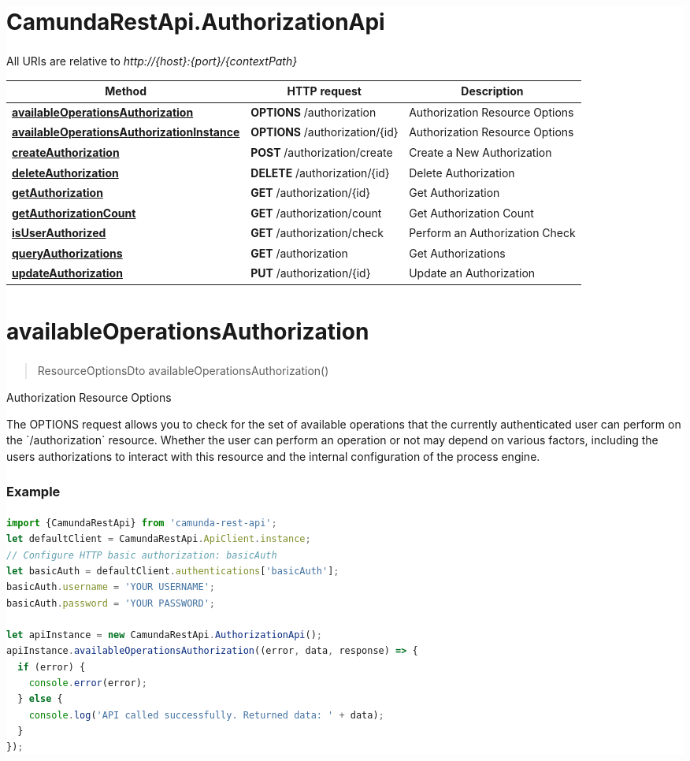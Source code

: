 # CamundaRestApi.AuthorizationApi

All URIs are relative to *http://{host}:{port}/{contextPath}*

Method | HTTP request | Description
------------- | ------------- | -------------
[**availableOperationsAuthorization**](AuthorizationApi.md#availableOperationsAuthorization) | **OPTIONS** /authorization | Authorization Resource Options
[**availableOperationsAuthorizationInstance**](AuthorizationApi.md#availableOperationsAuthorizationInstance) | **OPTIONS** /authorization/{id} | Authorization Resource Options
[**createAuthorization**](AuthorizationApi.md#createAuthorization) | **POST** /authorization/create | Create a New Authorization
[**deleteAuthorization**](AuthorizationApi.md#deleteAuthorization) | **DELETE** /authorization/{id} | Delete Authorization
[**getAuthorization**](AuthorizationApi.md#getAuthorization) | **GET** /authorization/{id} | Get Authorization
[**getAuthorizationCount**](AuthorizationApi.md#getAuthorizationCount) | **GET** /authorization/count | Get Authorization Count
[**isUserAuthorized**](AuthorizationApi.md#isUserAuthorized) | **GET** /authorization/check | Perform an Authorization Check
[**queryAuthorizations**](AuthorizationApi.md#queryAuthorizations) | **GET** /authorization | Get Authorizations
[**updateAuthorization**](AuthorizationApi.md#updateAuthorization) | **PUT** /authorization/{id} | Update an Authorization

<a name="availableOperationsAuthorization"></a>
# **availableOperationsAuthorization**
> ResourceOptionsDto availableOperationsAuthorization()

Authorization Resource Options

The OPTIONS request allows you to check for the set of available operations that the currently authenticated user can perform on the &#x60;/authorization&#x60; resource. Whether the user can perform an operation or not may depend on various factors, including the users authorizations to interact with this resource and the internal configuration of the process engine.

### Example
```javascript
import {CamundaRestApi} from 'camunda-rest-api';
let defaultClient = CamundaRestApi.ApiClient.instance;
// Configure HTTP basic authorization: basicAuth
let basicAuth = defaultClient.authentications['basicAuth'];
basicAuth.username = 'YOUR USERNAME';
basicAuth.password = 'YOUR PASSWORD';

let apiInstance = new CamundaRestApi.AuthorizationApi();
apiInstance.availableOperationsAuthorization((error, data, response) => {
  if (error) {
    console.error(error);
  } else {
    console.log('API called successfully. Returned data: ' + data);
  }
});
```
